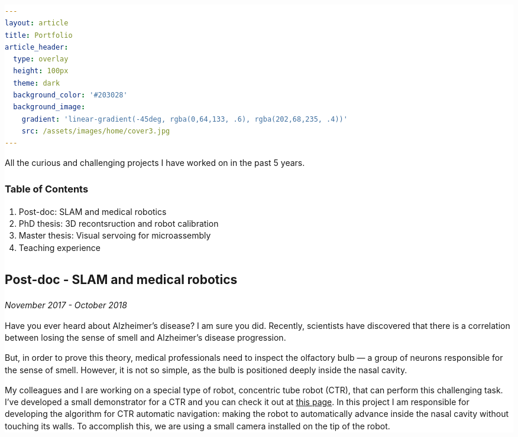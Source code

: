 ```yaml
---
layout: article
title: Portfolio
article_header:
  type: overlay
  height: 100px
  theme: dark
  background_color: '#203028'
  background_image:
    gradient: 'linear-gradient(-45deg, rgba(0,64,133, .6), rgba(202,68,235, .4))'
    src: /assets/images/home/cover3.jpg
---
```


All the curious and challenging projects I have worked on in the past 5 years.

### Table of Contents

1. Post-doc: SLAM and medical robotics
2. PhD thesis: 3D recontsruction and robot calibration
3. Master thesis: Visual servoing for microassembly
4. Teaching experience

## Post-doc - SLAM and medical robotics
*November 2017 - October 2018*

Have you ever heard about Alzheimer’s disease? I am sure you did. Recently, scientists have discovered that there is a correlation between losing the sense of smell and Alzheimer’s disease progression.

But, in order to prove this theory, medical professionals need to inspect the olfactory bulb — a group of neurons responsible for the sense of smell. However, it is not so simple, as the bulb is positioned deeply inside the nasal cavity.

My colleagues and I are working on a special type of robot, concentric tube robot (CTR), that can perform this challenging task. I’ve developed a small demonstrator for a CTR and you can check it out at [this page](https://avkudr.github.io/visa-model-ctr/). In this project I am responsible for developing the algorithm for CTR automatic navigation: making the robot to automatically advance inside the nasal cavity without touching its walls. To accomplish this, we are using a small camera installed on the tip of the robot.

<div style="text-align:center">